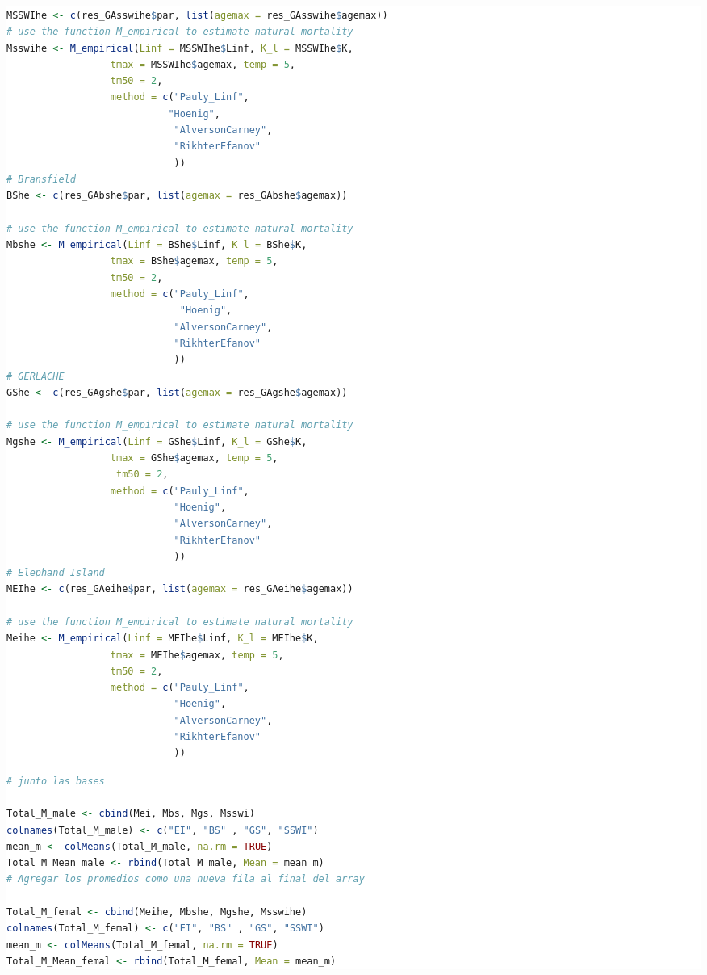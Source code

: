 
```r
MSSWIhe <- c(res_GAsswihe$par, list(agemax = res_GAsswihe$agemax))
# use the function M_empirical to estimate natural mortality
Msswihe <- M_empirical(Linf = MSSWIhe$Linf, K_l = MSSWIhe$K, 
                  tmax = MSSWIhe$agemax, temp = 5,
                  tm50 = 2,
                  method = c("Pauly_Linf", 
                            "Hoenig",
                             "AlversonCarney",
                             "RikhterEfanov"
                             ))
# Bransfield
BShe <- c(res_GAbshe$par, list(agemax = res_GAbshe$agemax))

# use the function M_empirical to estimate natural mortality
Mbshe <- M_empirical(Linf = BShe$Linf, K_l = BShe$K, 
                  tmax = BShe$agemax, temp = 5,
                  tm50 = 2,
                  method = c("Pauly_Linf", 
                              "Hoenig",
                             "AlversonCarney",
                             "RikhterEfanov"
                             ))
# GERLACHE
GShe <- c(res_GAgshe$par, list(agemax = res_GAgshe$agemax))

# use the function M_empirical to estimate natural mortality
Mgshe <- M_empirical(Linf = GShe$Linf, K_l = GShe$K, 
                  tmax = GShe$agemax, temp = 5,
                   tm50 = 2,
                  method = c("Pauly_Linf", 
                             "Hoenig",
                             "AlversonCarney",
                             "RikhterEfanov"
                             ))
# Elephand Island
MEIhe <- c(res_GAeihe$par, list(agemax = res_GAeihe$agemax))

# use the function M_empirical to estimate natural mortality
Meihe <- M_empirical(Linf = MEIhe$Linf, K_l = MEIhe$K, 
                  tmax = MEIhe$agemax, temp = 5,
                  tm50 = 2,
                  method = c("Pauly_Linf", 
                             "Hoenig",
                             "AlversonCarney",
                             "RikhterEfanov"
                             ))
```


```r
# junto las bases

Total_M_male <- cbind(Mei, Mbs, Mgs, Msswi)
colnames(Total_M_male) <- c("EI", "BS" , "GS", "SSWI")
mean_m <- colMeans(Total_M_male, na.rm = TRUE)
Total_M_Mean_male <- rbind(Total_M_male, Mean = mean_m)
# Agregar los promedios como una nueva fila al final del array

Total_M_femal <- cbind(Meihe, Mbshe, Mgshe, Msswihe)
colnames(Total_M_femal) <- c("EI", "BS" , "GS", "SSWI")
mean_m <- colMeans(Total_M_femal, na.rm = TRUE)
Total_M_Mean_femal <- rbind(Total_M_femal, Mean = mean_m)
```
